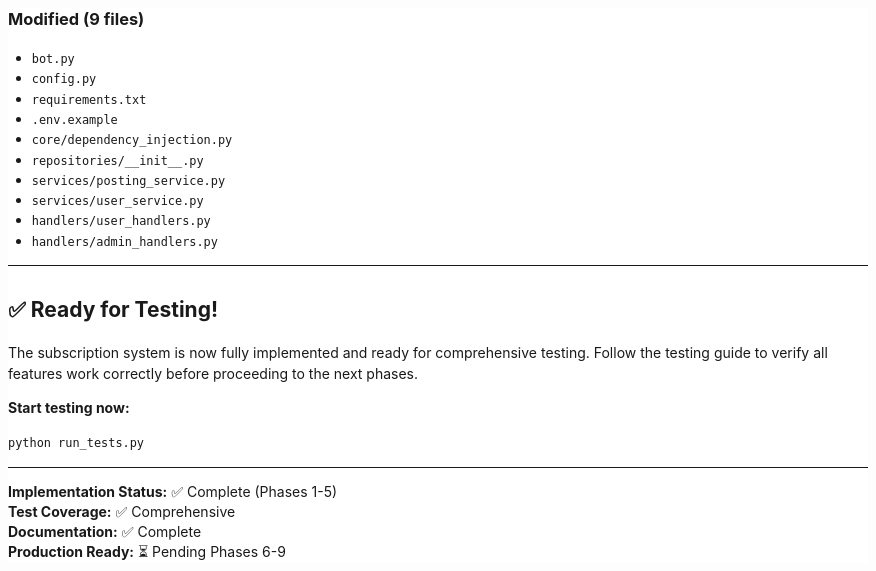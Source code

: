 ### **Modified (9 files)**
- `bot.py`
- `config.py`
- `requirements.txt`
- `.env.example`
- `core/dependency_injection.py`
- `repositories/__init__.py`
- `services/posting_service.py`
- `services/user_service.py`
- `handlers/user_handlers.py`
- `handlers/admin_handlers.py`

---

## ✅ **Ready for Testing!**

The subscription system is now fully implemented and ready for comprehensive testing. Follow the testing guide to verify all features work correctly before proceeding to the next phases.

**Start testing now:**
```bash
python run_tests.py
```

---

**Implementation Status:** ✅ Complete (Phases 1-5)  
**Test Coverage:** ✅ Comprehensive  
**Documentation:** ✅ Complete  
**Production Ready:** ⏳ Pending Phases 6-9

